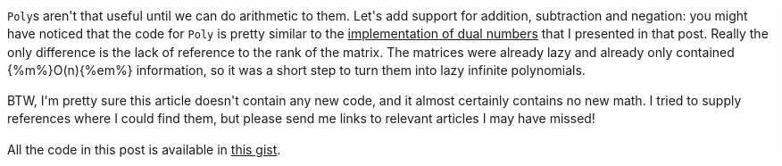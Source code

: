 ```Poly```s aren't that useful until we can do arithmetic to them. Let's add support for addition, subtraction and negation:
you might have noticed that the code for ```Poly``` is pretty similar to the
[implementation of dual numbers](https://gist.github.com/jliszka/7085427) that I presented in that post.
Really the only difference is the lack of reference to the rank of the matrix. The matrices were already lazy
and already only contained {%m%}O(n){%em%} information, so it was a short step to turn them into lazy infinite polynomials.

BTW, I'm pretty sure this article doesn't contain any new code, and it almost certainly contains no new math. I tried to supply
references where I could find them, but please send me links to relevant articles I may have missed!

All the code in this post is available in [this gist]().
